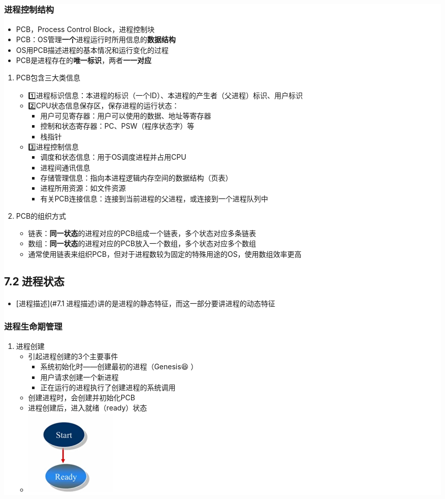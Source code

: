 

### 进程控制结构

- PCB，Process Control Block，进程控制块
- PCB：OS管理**一个**进程运行时所用信息的**数据结构**
- OS用PCB描述进程的基本情况和运行变化的过程
- PCB是进程存在的**唯一标识**，两者**一一对应**



1. PCB包含三大类信息
	- :one:进程标识信息：本进程的标识（一个ID）、本进程的产生者（父进程）标识、用户标识
	- :two:CPU状态信息保存区，保存进程的运行状态：
		- 用户可见寄存器：用户可以使用的数据、地址等寄存器
		- 控制和状态寄存器：PC、PSW（程序状态字）等
		- 栈指针
	- :three:进程控制信息
		- 调度和状态信息：用于OS调度进程并占用CPU
		- 进程间通讯信息
		- 存储管理信息：指向本进程逻辑内存空间的数据结构（页表）
		- 进程所用资源：如文件资源
		- 有关PCB连接信息：连接到当前进程的父进程，或连接到一个进程队列中



2. PCB的组织方式
	- 链表：**同一状态**的进程对应的PCB组成一个链表，多个状态对应多条链表
	- 数组：**同一状态**的进程对应的PCB放入一个数组，多个状态对应多个数组
	- 通常使用链表来组织PCB，但对于进程数较为固定的特殊用途的OS，使用数组效率更高



## 7.2 进程状态

- [进程描述](#7.1 进程描述)讲的是进程的静态特征，而这一部分要讲进程的动态特征

### 进程生命期管理



1. 进程创建
	- 引起进程创建的3个主要事件
		- 系统初始化时——创建最初的进程（Genesis:laughing: ）
		- 用户请求创建一个新进程
		- 正在运行的进程执行了创建进程的系统调用
	- 创建进程时，会创建并初始化PCB
	- 进程创建后，进入就绪（ready）状态
	- <img src="TyporaImages/image-20220629095341450.png" alt="image-20220629095341450" style="zoom:50%;" />
